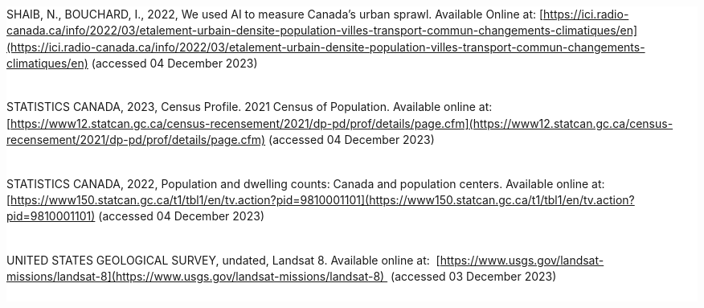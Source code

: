   

SHAIB, N., BOUCHARD, I., 2022, We used AI to measure Canada’s urban sprawl. Available Online at:
[https://ici.radio-canada.ca/info/2022/03/etalement-urbain-densite-population-villes-transport-commun-changements-climatiques/en](https://ici.radio-canada.ca/info/2022/03/etalement-urbain-densite-population-villes-transport-commun-changements-climatiques/en) (accessed 04 December 2023)<br><br>

  

STATISTICS CANADA, 2023, Census Profile. 2021 Census of Population. Available online at: [https://www12.statcan.gc.ca/census-recensement/2021/dp-pd/prof/details/page.cfm](https://www12.statcan.gc.ca/census-recensement/2021/dp-pd/prof/details/page.cfm) (accessed 04 December 2023)<br><br>

  

STATISTICS CANADA, 2022, Population and dwelling counts: Canada and population centers. Available online at: [https://www150.statcan.gc.ca/t1/tbl1/en/tv.action?pid=9810001101](https://www150.statcan.gc.ca/t1/tbl1/en/tv.action?pid=9810001101) (accessed 04 December 2023)<br><br>

  

UNITED STATES GEOLOGICAL SURVEY, undated, Landsat 8. Available online at:  [https://www.usgs.gov/landsat-missions/landsat-8](https://www.usgs.gov/landsat-missions/landsat-8)  (accessed 03 December 2023)<br><br>



